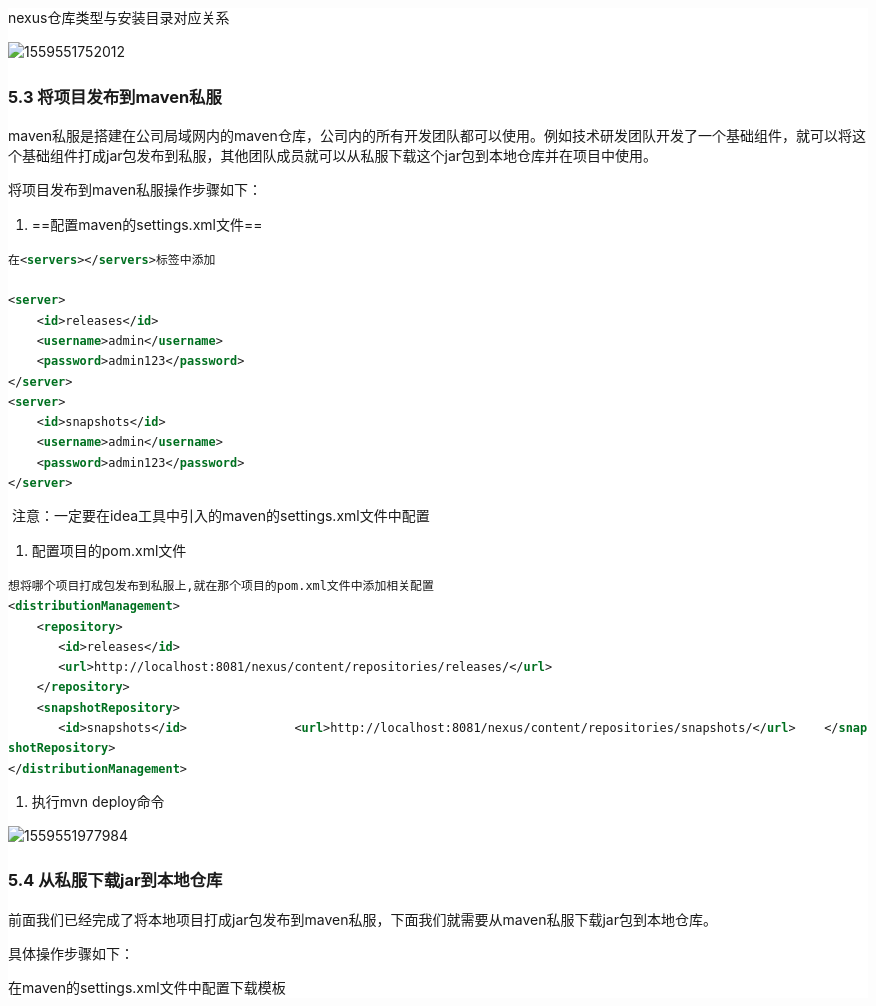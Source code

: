 nexus仓库类型与安装目录对应关系

![1559551752012](D:/%E4%B8%8A%E6%B5%B7%E7%BA%BF%E4%B8%8B%E5%B0%B1%E4%B8%9A%E7%8F%AD/Spring/day07-maven%E9%AB%98%E7%BA%A7/resources/img/%E5%9B%BE%E7%89%8722.png)

### 5.3 将项目发布到maven私服

maven私服是搭建在公司局域网内的maven仓库，公司内的所有开发团队都可以使用。例如技术研发团队开发了一个基础组件，就可以将这个基础组件打成jar包发布到私服，其他团队成员就可以从私服下载这个jar包到本地仓库并在项目中使用。

将项目发布到maven私服操作步骤如下：

1. ==配置maven的settings.xml文件==

```xml
在<servers></servers>标签中添加

<server>
    <id>releases</id>
    <username>admin</username>   
    <password>admin123</password>
</server>
<server>
    <id>snapshots</id>
    <username>admin</username>
    <password>admin123</password>
</server>
```

​      注意：一定要在idea工具中引入的maven的settings.xml文件中配置 

1. 配置项目的pom.xml文件

```xml
想将哪个项目打成包发布到私服上,就在那个项目的pom.xml文件中添加相关配置
<distributionManagement>
    <repository>
       <id>releases</id>
       <url>http://localhost:8081/nexus/content/repositories/releases/</url>
    </repository>
    <snapshotRepository>
       <id>snapshots</id>               <url>http://localhost:8081/nexus/content/repositories/snapshots/</url>    </snapshotRepository>
</distributionManagement>
```

1. 执行mvn deploy命令

![1559551977984](D:/%E4%B8%8A%E6%B5%B7%E7%BA%BF%E4%B8%8B%E5%B0%B1%E4%B8%9A%E7%8F%AD/Spring/day07-maven%E9%AB%98%E7%BA%A7/resources/img/%E5%9B%BE%E7%89%8723.png)

### 5.4 从私服下载jar到本地仓库

前面我们已经完成了将本地项目打成jar包发布到maven私服，下面我们就需要从maven私服下载jar包到本地仓库。

具体操作步骤如下：

在maven的settings.xml文件中配置下载模板
